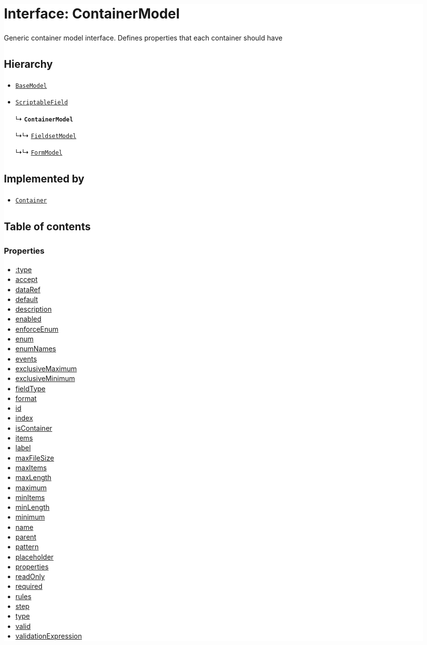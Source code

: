 # Interface: ContainerModel

Generic container model interface.
Defines properties that each container should have

## Hierarchy

- [`BaseModel`](BaseModel.md)

- [`ScriptableField`](ScriptableField.md)

  ↳ **`ContainerModel`**

  ↳↳ [`FieldsetModel`](FieldsetModel.md)

  ↳↳ [`FormModel`](FormModel.md)

## Implemented by

- [`Container`](../classes/Container.md)

## Table of contents

### Properties

- [:type](ContainerModel.md#:type)
- [accept](ContainerModel.md#accept)
- [dataRef](ContainerModel.md#dataref)
- [default](ContainerModel.md#default)
- [description](ContainerModel.md#description)
- [enabled](ContainerModel.md#enabled)
- [enforceEnum](ContainerModel.md#enforceenum)
- [enum](ContainerModel.md#enum)
- [enumNames](ContainerModel.md#enumnames)
- [events](ContainerModel.md#events)
- [exclusiveMaximum](ContainerModel.md#exclusivemaximum)
- [exclusiveMinimum](ContainerModel.md#exclusiveminimum)
- [fieldType](ContainerModel.md#fieldtype)
- [format](ContainerModel.md#format)
- [id](ContainerModel.md#id)
- [index](ContainerModel.md#index)
- [isContainer](ContainerModel.md#iscontainer)
- [items](ContainerModel.md#items)
- [label](ContainerModel.md#label)
- [maxFileSize](ContainerModel.md#maxfilesize)
- [maxItems](ContainerModel.md#maxitems)
- [maxLength](ContainerModel.md#maxlength)
- [maximum](ContainerModel.md#maximum)
- [minItems](ContainerModel.md#minitems)
- [minLength](ContainerModel.md#minlength)
- [minimum](ContainerModel.md#minimum)
- [name](ContainerModel.md#name)
- [parent](ContainerModel.md#parent)
- [pattern](ContainerModel.md#pattern)
- [placeholder](ContainerModel.md#placeholder)
- [properties](ContainerModel.md#properties)
- [readOnly](ContainerModel.md#readonly)
- [required](ContainerModel.md#required)
- [rules](ContainerModel.md#rules)
- [step](ContainerModel.md#step)
- [type](ContainerModel.md#type)
- [valid](ContainerModel.md#valid)
- [validationExpression](ContainerModel.md#validationexpression)
